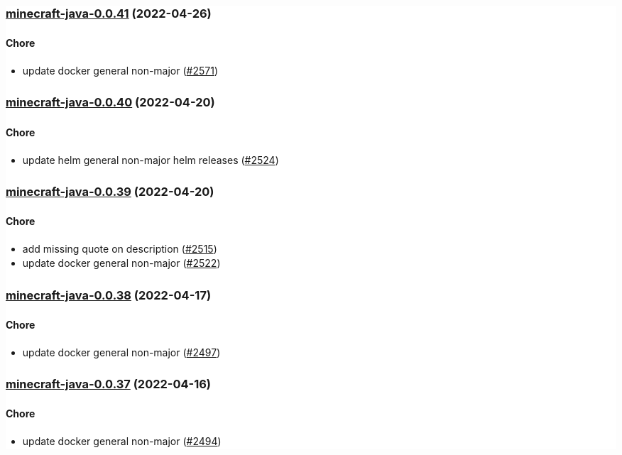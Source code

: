 

<a name="minecraft-java-0.0.41"></a>
### [minecraft-java-0.0.41](https://github.com/truecharts/apps/compare/minecraft-java-0.0.40...minecraft-java-0.0.41) (2022-04-26)

#### Chore

* update docker general non-major ([#2571](https://github.com/truecharts/apps/issues/2571))



<a name="minecraft-java-0.0.40"></a>
### [minecraft-java-0.0.40](https://github.com/truecharts/apps/compare/minecraft-java-0.0.39...minecraft-java-0.0.40) (2022-04-20)

#### Chore

* update helm general non-major helm releases ([#2524](https://github.com/truecharts/apps/issues/2524))



<a name="minecraft-java-0.0.39"></a>
### [minecraft-java-0.0.39](https://github.com/truecharts/apps/compare/minecraft-java-0.0.38...minecraft-java-0.0.39) (2022-04-20)

#### Chore

* add missing quote on description ([#2515](https://github.com/truecharts/apps/issues/2515))
* update docker general non-major ([#2522](https://github.com/truecharts/apps/issues/2522))



<a name="minecraft-java-0.0.38"></a>
### [minecraft-java-0.0.38](https://github.com/truecharts/apps/compare/minecraft-java-0.0.37...minecraft-java-0.0.38) (2022-04-17)

#### Chore

* update docker general non-major ([#2497](https://github.com/truecharts/apps/issues/2497))



<a name="minecraft-java-0.0.37"></a>
### [minecraft-java-0.0.37](https://github.com/truecharts/apps/compare/minecraft-java-0.0.36...minecraft-java-0.0.37) (2022-04-16)

#### Chore

* update docker general non-major ([#2494](https://github.com/truecharts/apps/issues/2494))
